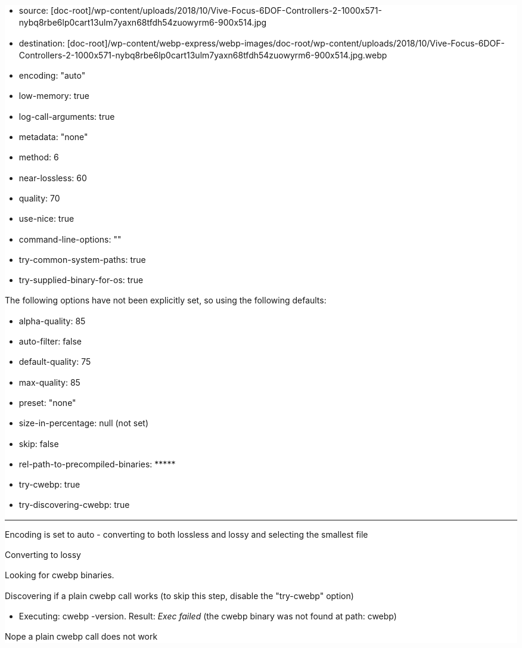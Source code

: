 - source: [doc-root]/wp-content/uploads/2018/10/Vive-Focus-6DOF-Controllers-2-1000x571-nybq8rbe6lp0cart13ulm7yaxn68tfdh54zuowyrm6-900x514.jpg

- destination: [doc-root]/wp-content/webp-express/webp-images/doc-root/wp-content/uploads/2018/10/Vive-Focus-6DOF-Controllers-2-1000x571-nybq8rbe6lp0cart13ulm7yaxn68tfdh54zuowyrm6-900x514.jpg.webp

- encoding: "auto"

- low-memory: true

- log-call-arguments: true

- metadata: "none"

- method: 6

- near-lossless: 60

- quality: 70

- use-nice: true

- command-line-options: ""

- try-common-system-paths: true

- try-supplied-binary-for-os: true


The following options have not been explicitly set, so using the following defaults:

- alpha-quality: 85

- auto-filter: false

- default-quality: 75

- max-quality: 85

- preset: "none"

- size-in-percentage: null (not set)

- skip: false

- rel-path-to-precompiled-binaries: *****

- try-cwebp: true

- try-discovering-cwebp: true

------------


Encoding is set to auto - converting to both lossless and lossy and selecting the smallest file


Converting to lossy

Looking for cwebp binaries.

Discovering if a plain cwebp call works (to skip this step, disable the "try-cwebp" option)

- Executing: cwebp -version. Result: *Exec failed* (the cwebp binary was not found at path: cwebp)

Nope a plain cwebp call does not work
